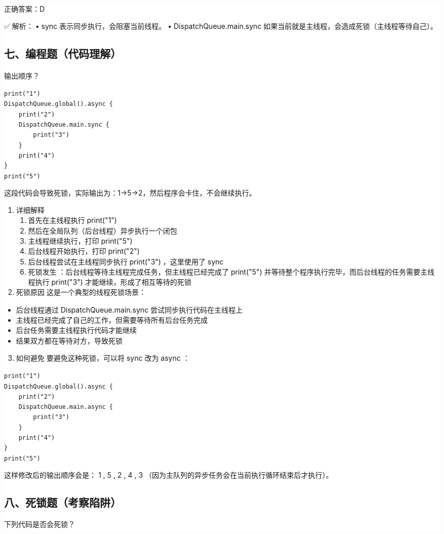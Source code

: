 正确答案：D

✅ 解析：
	•	sync 表示同步执行，会阻塞当前线程。
	•	DispatchQueue.main.sync 如果当前就是主线程，会造成死锁（主线程等待自己）。
## 七、编程题（代码理解）
输出顺序？
```
print("1")
DispatchQueue.global().async {
    print("2")
    DispatchQueue.main.sync {
        print("3")
    }
    print("4")
}
print("5")
```
这段代码会导致死锁，实际输出为：1->5->2，然后程序会卡住，不会继续执行。

1. 详细解释
    1. 首先在主线程执行 print("1")
    2. 然后在全局队列（后台线程）异步执行一个闭包
    3. 主线程继续执行，打印 print("5")
    4. 后台线程开始执行，打印 print("2")
    5. 后台线程尝试在主线程同步执行 print("3") ，这里使用了 sync
    6. 死锁发生 ：后台线程等待主线程完成任务，但主线程已经完成了 print("5") 并等待整个程序执行完毕，而后台线程的任务需要主线程执行 print("3") 才能继续，形成了相互等待的死锁
2. 死锁原因
这是一个典型的线程死锁场景：
- 后台线程通过 DispatchQueue.main.sync 尝试同步执行代码在主线程上
- 主线程已经完成了自己的工作，但需要等待所有后台任务完成
- 后台任务需要主线程执行代码才能继续
- 结果双方都在等待对方，导致死锁
3. 如何避免
要避免这种死锁，可以将 sync 改为 async ：
```
print("1") 
DispatchQueue.global().async { 
    print("2") 
    DispatchQueue.main.async { 
        print("3") 
    } 
    print("4") 
} 
print("5")
```
这样修改后的输出顺序会是： 1 , 5 , 2 , 4 , 3 （因为主队列的异步任务会在当前执行循环结束后才执行）。

## 八、死锁题（考察陷阱）
下列代码是否会死锁？
